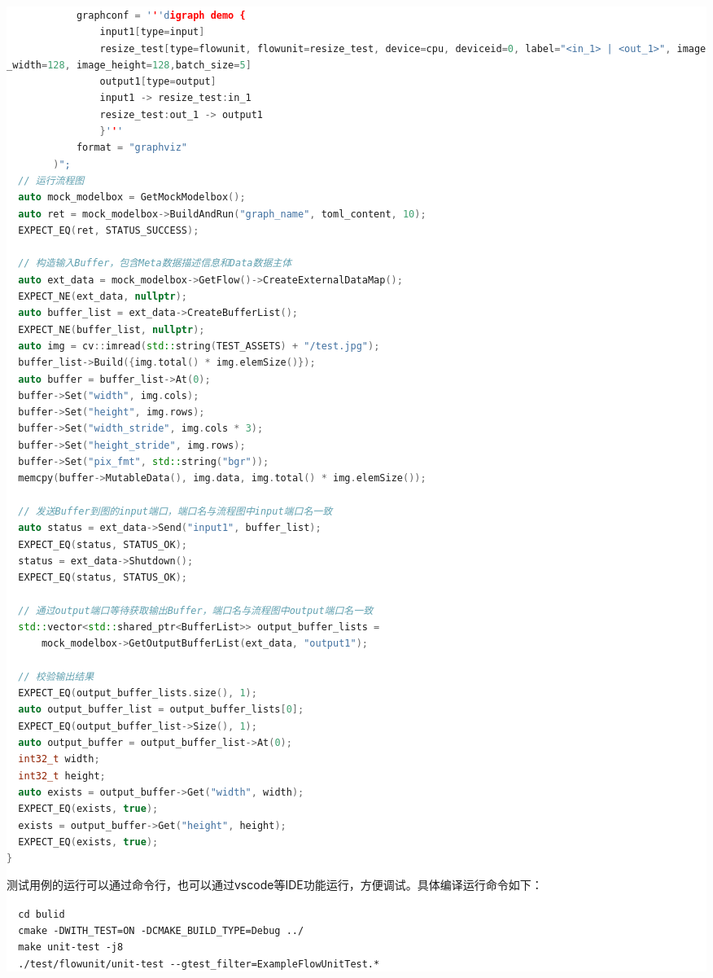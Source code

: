 ```c++
            graphconf = '''digraph demo {                                                                            
                input1[type=input]
                resize_test[type=flowunit, flowunit=resize_test, device=cpu, deviceid=0, label="<in_1> | <out_1>", image_width=128, image_height=128,batch_size=5]
                output1[type=output]                                
                input1 -> resize_test:in_1 
                resize_test:out_1 -> output1                                                                      
                }'''
            format = "graphviz"
        )";
  // 运行流程图
  auto mock_modelbox = GetMockModelbox();
  auto ret = mock_modelbox->BuildAndRun("graph_name", toml_content, 10);
  EXPECT_EQ(ret, STATUS_SUCCESS);

  // 构造输入Buffer，包含Meta数据描述信息和Data数据主体
  auto ext_data = mock_modelbox->GetFlow()->CreateExternalDataMap();
  EXPECT_NE(ext_data, nullptr);
  auto buffer_list = ext_data->CreateBufferList();
  EXPECT_NE(buffer_list, nullptr);
  auto img = cv::imread(std::string(TEST_ASSETS) + "/test.jpg");
  buffer_list->Build({img.total() * img.elemSize()});
  auto buffer = buffer_list->At(0);
  buffer->Set("width", img.cols);
  buffer->Set("height", img.rows);
  buffer->Set("width_stride", img.cols * 3);
  buffer->Set("height_stride", img.rows);
  buffer->Set("pix_fmt", std::string("bgr"));
  memcpy(buffer->MutableData(), img.data, img.total() * img.elemSize());

  // 发送Buffer到图的input端口，端口名与流程图中input端口名一致
  auto status = ext_data->Send("input1", buffer_list);
  EXPECT_EQ(status, STATUS_OK);
  status = ext_data->Shutdown();
  EXPECT_EQ(status, STATUS_OK);

  // 通过output端口等待获取输出Buffer，端口名与流程图中output端口名一致
  std::vector<std::shared_ptr<BufferList>> output_buffer_lists =
      mock_modelbox->GetOutputBufferList(ext_data, "output1");

  // 校验输出结果
  EXPECT_EQ(output_buffer_lists.size(), 1);
  auto output_buffer_list = output_buffer_lists[0];
  EXPECT_EQ(output_buffer_list->Size(), 1);
  auto output_buffer = output_buffer_list->At(0);
  int32_t width;
  int32_t height;
  auto exists = output_buffer->Get("width", width);
  EXPECT_EQ(exists, true);
  exists = output_buffer->Get("height", height);
  EXPECT_EQ(exists, true);
}
```

测试用例的运行可以通过命令行，也可以通过vscode等IDE功能运行，方便调试。具体编译运行命令如下：  

```shell
  cd bulid
  cmake -DWITH_TEST=ON -DCMAKE_BUILD_TYPE=Debug ../
  make unit-test -j8
  ./test/flowunit/unit-test --gtest_filter=ExampleFlowUnitTest.*
```

